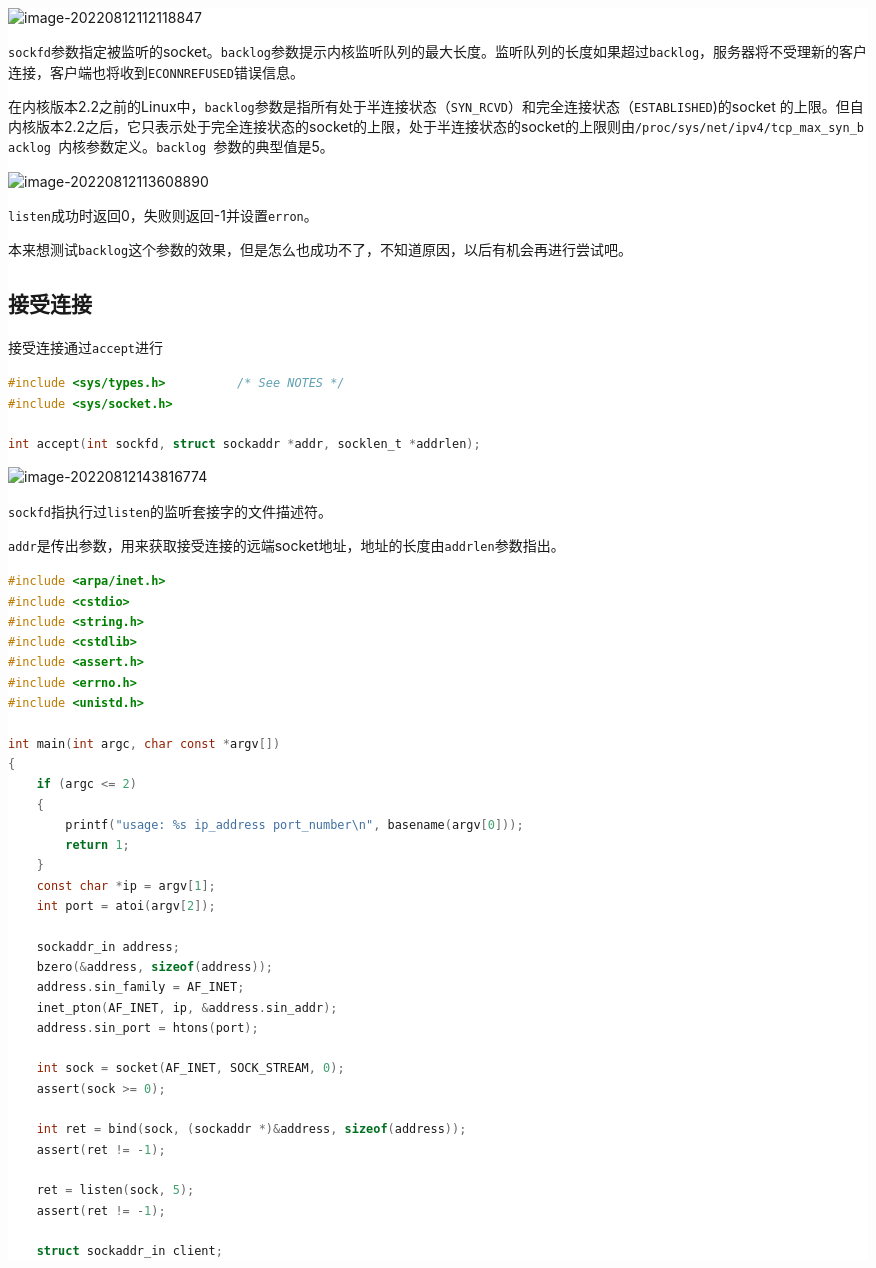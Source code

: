 ![image-20220812112118847](https://cdn.jsdelivr.net/gh/bugcat9/blog-image-bed@main/Linux/image-20220812112118847.png)

`sockfd`参数指定被监听的socket。`backlog`参数提示内核监听队列的最大长度。监听队列的长度如果超过`backlog`，服务器将不受理新的客户连接，客户端也将收到`ECONNREFUSED`错误信息。

在内核版本2.2之前的Linux中，`backlog`参数是指所有处于半连接状态（`SYN_RCVD`）和完全连接状态（`ESTABLISHED`)的socket 的上限。但自内核版本2.2之后，它只表示处于完全连接状态的socket的上限，处于半连接状态的socket的上限则由`/proc/sys/net/ipv4/tcp_max_syn_backlog `内核参数定义。`backlog `参数的典型值是5。

![image-20220812113608890](https://cdn.jsdelivr.net/gh/bugcat9/blog-image-bed@main/Linux/image-20220812113608890.png)

`listen`成功时返回0，失败则返回-1并设置`erron`。

本来想测试`backlog`这个参数的效果，但是怎么也成功不了，不知道原因，以后有机会再进行尝试吧。

## 接受连接

接受连接通过`accept`进行

```c
#include <sys/types.h>          /* See NOTES */
#include <sys/socket.h>

int accept(int sockfd, struct sockaddr *addr, socklen_t *addrlen);
```

![image-20220812143816774](https://cdn.jsdelivr.net/gh/bugcat9/blog-image-bed@main/Linux/image-20220812143816774.png)

`sockfd`指执行过`listen`的监听套接字的文件描述符。

`addr`是传出参数，用来获取接受连接的远端socket地址，地址的长度由`addrlen`参数指出。

```c
#include <arpa/inet.h>
#include <cstdio>
#include <string.h>
#include <cstdlib>
#include <assert.h>
#include <errno.h>
#include <unistd.h>

int main(int argc, char const *argv[])
{
    if (argc <= 2)
    {
        printf("usage: %s ip_address port_number\n", basename(argv[0]));
        return 1;
    }
    const char *ip = argv[1];
    int port = atoi(argv[2]);

    sockaddr_in address;
    bzero(&address, sizeof(address));
    address.sin_family = AF_INET;
    inet_pton(AF_INET, ip, &address.sin_addr);
    address.sin_port = htons(port);

    int sock = socket(AF_INET, SOCK_STREAM, 0);
    assert(sock >= 0);

    int ret = bind(sock, (sockaddr *)&address, sizeof(address));
    assert(ret != -1);

    ret = listen(sock, 5);
    assert(ret != -1);

    struct sockaddr_in client;
```